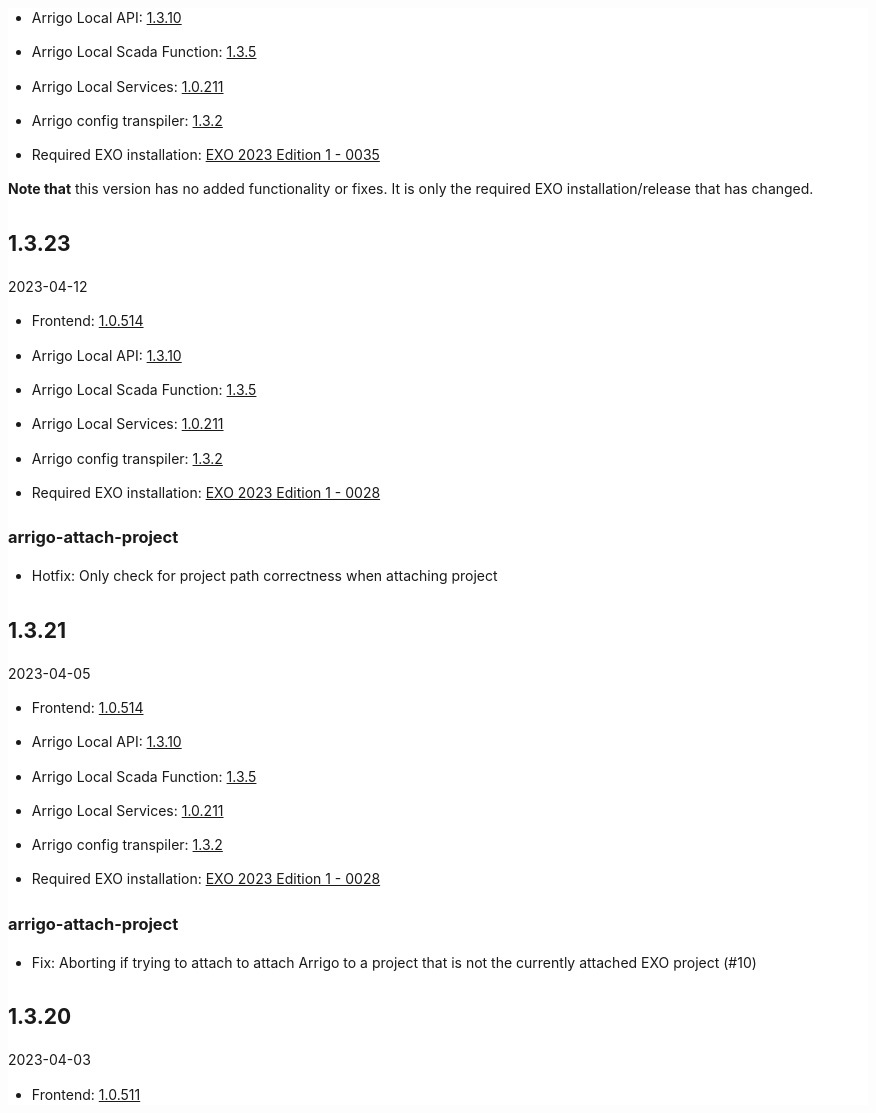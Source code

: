 - Arrigo Local API: [1.3.10](./arrigolocalapi.html#1310)

- Arrigo Local Scada Function: [1.3.5](./arrigolocalscadafunction.html#135)

- Arrigo Local Services: [1.0.211](./arrigolocalservices.html#10211)

- Arrigo config transpiler: [1.3.2](./arrigo.config.transpiler.html#132)

- Required EXO installation: [EXO 2023 Edition 1 - 0035](https://abregin.sharepoint.com/:u:/s/ReginSoftwareDistribution/ERrkxf-WOwxLq1ZMkCZLxeoBi9qA2lVyGw2X-ixvJLzx_w?e=VZqiUE)

**Note that** this version has no added functionality or fixes. It is only the required EXO installation/release that has changed.

## 1.3.23
2023-04-12
- Frontend: [1.0.514](./frontend.html#10514)

- Arrigo Local API: [1.3.10](./arrigolocalapi.html#1310)

- Arrigo Local Scada Function: [1.3.5](./arrigolocalscadafunction.html#135)

- Arrigo Local Services: [1.0.211](./arrigolocalservices.html#10211)

- Arrigo config transpiler: [1.3.2](./arrigo.config.transpiler.html#132)

- Required EXO installation: [EXO 2023 Edition 1 - 0028](https://abregin.sharepoint.com/:b:/s/ReginSoftwareDistribution/EZumEJZS5VtGr-KLctV0B9QBmz533nMCGBY1UptyYePmQQ?e=QNPwHs)

### arrigo-attach-project

- Hotfix: Only check for project path correctness when attaching project

## 1.3.21
2023-04-05
- Frontend: [1.0.514](./frontend.html#10514)

- Arrigo Local API: [1.3.10](./arrigolocalapi.html#1310)

- Arrigo Local Scada Function: [1.3.5](./arrigolocalscadafunction.html#135)

- Arrigo Local Services: [1.0.211](./arrigolocalservices.html#10211)

- Arrigo config transpiler: [1.3.2](./arrigo.config.transpiler.html#132)

- Required EXO installation: [EXO 2023 Edition 1 - 0028](https://abregin.sharepoint.com/:b:/s/ReginSoftwareDistribution/EZumEJZS5VtGr-KLctV0B9QBmz533nMCGBY1UptyYePmQQ?e=QNPwHs)

### arrigo-attach-project

- Fix: Aborting if trying to attach to attach Arrigo to a project that is not the currently attached EXO project (#10)

## 1.3.20
2023-04-03
- Frontend: [1.0.511](./frontend.html#10511)
